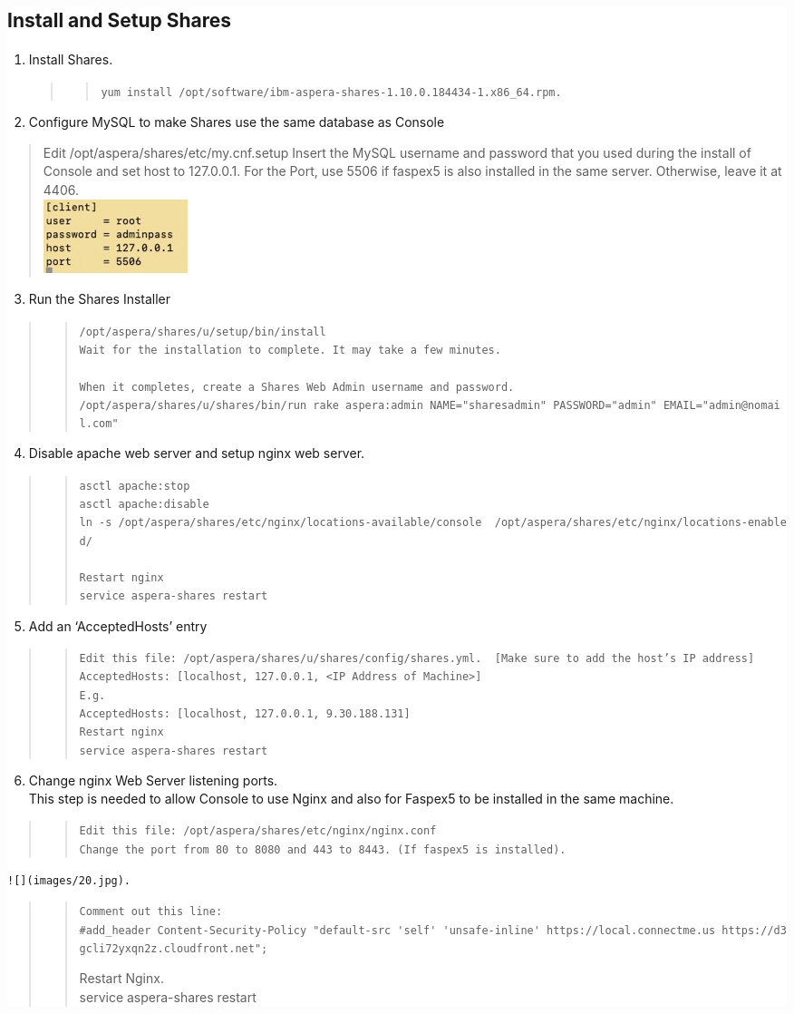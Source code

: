 
## Install and Setup Shares
1. Install Shares.  

	> >		yum install /opt/software/ibm-aspera-shares-1.10.0.184434-1.x86_64.rpm. 

2. Configure MySQL to make Shares use the same database as Console
> 	Edit /opt/aspera/shares/etc/my.cnf.setup
> 	Insert the MySQL username and password that you used during the install of Console and set host to 127.0.0.1. For the Port, use 5506 if faspex5 is also installed in the same server. Otherwise, leave it at 4406.   
![](images/19.jpg)

3. Run the Shares Installer
> > 	/opt/aspera/shares/u/setup/bin/install
> > 	Wait for the installation to complete. It may take a few minutes. 
> > 	
> > 	When it completes, create a Shares Web Admin username and password.
> > 	/opt/aspera/shares/u/shares/bin/run rake aspera:admin NAME="sharesadmin" PASSWORD="admin" EMAIL="admin@nomail.com"

4. Disable apache web server and setup nginx web server.
> > 	asctl apache:stop
> > 	asctl apache:disable
> > 	ln -s /opt/aspera/shares/etc/nginx/locations-available/console  /opt/aspera/shares/etc/nginx/locations-enabled/
> > 	
> > 	Restart nginx
> > 	service aspera-shares restart

5. Add an ‘AcceptedHosts’ entry
> > 	Edit this file: /opt/aspera/shares/u/shares/config/shares.yml.  [Make sure to add the host’s IP address]
> > 	AcceptedHosts: [localhost, 127.0.0.1, <IP Address of Machine>]
> > 	E.g. 
> > 	AcceptedHosts: [localhost, 127.0.0.1, 9.30.188.131]
> > 	Restart nginx
> > 	service aspera-shares restart

6. Change nginx Web Server listening ports.  
This step is needed to allow Console to use Nginx and also for Faspex5 to be installed in the same machine.    
> > 	Edit this file: /opt/aspera/shares/etc/nginx/nginx.conf
> > 	Change the port from 80 to 8080 and 443 to 8443. (If faspex5 is installed).  

	![](images/20.jpg).  
> > 	Comment out this line:
> > 	#add_header Content-Security-Policy "default-src 'self' 'unsafe-inline' https://local.connectme.us https://d3gcli72yxqn2z.cloudfront.net";
> > Restart Nginx.  
service aspera-shares restart
